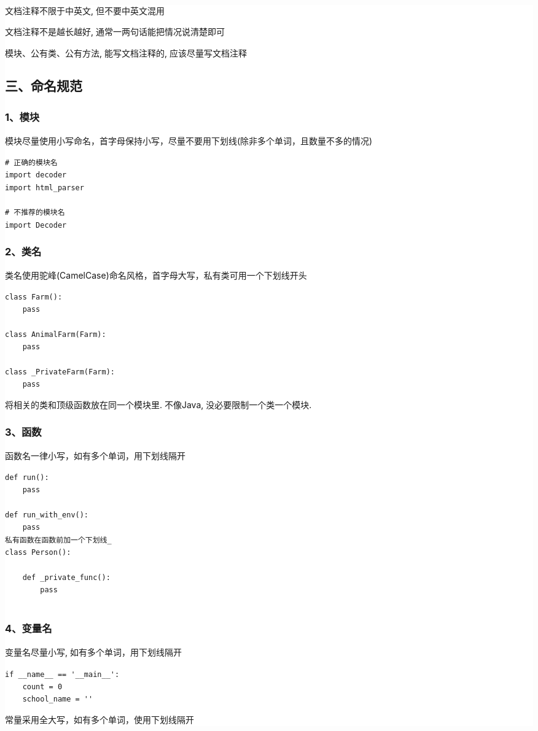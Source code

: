 ```
```

文档注释不限于中英文, 但不要中英文混用

文档注释不是越长越好, 通常一两句话能把情况说清楚即可

模块、公有类、公有方法, 能写文档注释的, 应该尽量写文档注释

## 三、命名规范
### 1、模块
模块尽量使用小写命名，首字母保持小写，尽量不要用下划线(除非多个单词，且数量不多的情况)
```
# 正确的模块名
import decoder
import html_parser

# 不推荐的模块名
import Decoder
```

### 2、类名
类名使用驼峰(CamelCase)命名风格，首字母大写，私有类可用一个下划线开头
```
class Farm():
    pass

class AnimalFarm(Farm):
    pass

class _PrivateFarm(Farm):
    pass

```
将相关的类和顶级函数放在同一个模块里. 不像Java, 没必要限制一个类一个模块.


### 3、函数
函数名一律小写，如有多个单词，用下划线隔开
```
def run():
    pass

def run_with_env():
    pass
私有函数在函数前加一个下划线_
class Person():

    def _private_func():
        pass
        
```
### 4、变量名
变量名尽量小写, 如有多个单词，用下划线隔开
```
if __name__ == '__main__':
    count = 0
    school_name = ''
```
常量采用全大写，如有多个单词，使用下划线隔开
